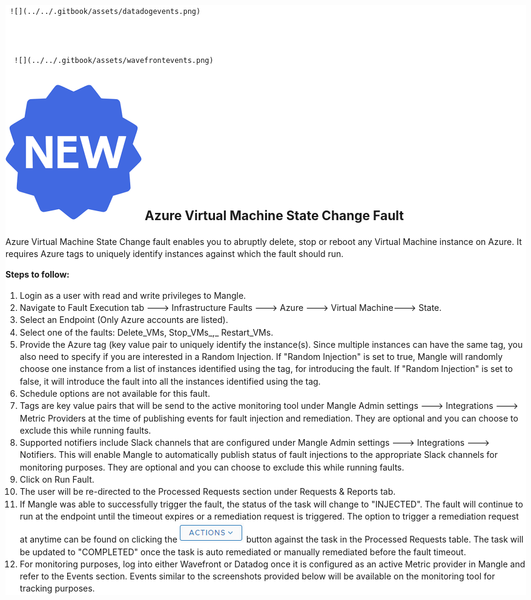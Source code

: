      ![](../../.gitbook/assets/datadogevents.png) 



      ![](../../.gitbook/assets/wavefrontevents.png)

## ![](../../.gitbook/assets/new_logo.png) Azure Virtual Machine State Change Fault

Azure Virtual Machine State Change fault enables you to abruptly delete, stop or reboot any Virtual Machine instance on Azure. It requires Azure tags to uniquely identify instances against which the fault should run. 

**Steps to follow:** 

1. Login as a user with read and write privileges to Mangle.
2. Navigate to Fault Execution tab ---&gt; Infrastructure Faults ---&gt; Azure ---&gt; Virtual Machine---&gt; State.
3. Select an Endpoint \(Only Azure accounts are listed\).
4. Select one of the faults: Delete\_VMs, Stop\_VMs_,_ Restart\_VMs.
5. Provide the Azure tag \(key value pair to uniquely identify the instance\(s\). Since multiple instances can have the same tag, you also need to specify if you are interested in a Random Injection. If "Random Injection" is set to true, Mangle will randomly choose one instance from a list of instances identified using the tag, for introducing the fault. If "Random Injection" is set to false, it will introduce the fault into all the instances identified using the tag.
6. Schedule options are not available for this fault.
7. Tags are key value pairs that will be send to the active monitoring tool under Mangle Admin settings ---&gt; Integrations ---&gt; Metric Providers at the time of publishing events for fault injection and remediation. They are optional and you can choose to exclude this while running faults.
8. Supported notifiers include Slack channels that are configured under Mangle Admin settings ---&gt; Integrations ---&gt; Notifiers. This will enable Mangle to automatically publish status of fault injections to the appropriate Slack channels for monitoring purposes. They are optional and you can choose to exclude this while running faults.
9. Click on Run Fault.
10. The user will be re-directed to the Processed Requests section under Requests & Reports tab.
11. If Mangle was able to successfully trigger the fault, the status of the task will change to "INJECTED". The fault will continue to run at the endpoint until the timeout expires or a remediation request is triggered. The option to trigger a remediation request at anytime can be found on clicking the ![](../../.gitbook/assets/actions_button.png) button against the task in the Processed Requests table. The task will be updated to "COMPLETED" once the task is auto remediated or manually remediated before the fault timeout. 
12. For monitoring purposes, log into either Wavefront or Datadog once it is configured as an active Metric provider in Mangle and refer to the Events section. Events similar to the screenshots provided below will be available on the monitoring tool for tracking purposes.
